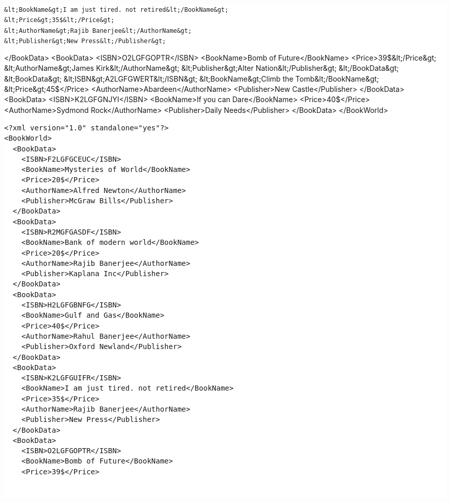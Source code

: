     &lt;BookName&gt;I am just tired. not retired&lt;/BookName&gt;
    &lt;Price&gt;35$&lt;/Price&gt;
    &lt;AuthorName&gt;Rajib Banerjee&lt;/AuthorName&gt;
    &lt;Publisher&gt;New Press&lt;/Publisher&gt;
  &lt;/BookData&gt;
  &lt;BookData&gt;
    &lt;ISBN&gt;O2LGFGOPTR&lt;/ISBN&gt;
    &lt;BookName&gt;Bomb of Future&lt;/BookName&gt;
    &lt;Price&gt;39$&lt;/Price&gt;
    &lt;AuthorName&gt;James Kirk&lt;/AuthorName&gt;
    &lt;Publisher&gt;Alter Nation&lt;/Publisher&gt;
  &lt;/BookData&gt;
  &lt;BookData&gt;
    &lt;ISBN&gt;A2LGFGWERT&lt;/ISBN&gt;
    &lt;BookName&gt;Climb the Tomb&lt;/BookName&gt;
    &lt;Price&gt;45$&lt;/Price&gt;
    &lt;AuthorName&gt;Abardeen&lt;/AuthorName&gt;
    &lt;Publisher&gt;New Castle&lt;/Publisher&gt;
  &lt;/BookData&gt;
  &lt;BookData&gt;
    &lt;ISBN&gt;K2LGFGNJYI&lt;/ISBN&gt;
    &lt;BookName&gt;If you can Dare&lt;/BookName&gt;
    &lt;Price&gt;40$&lt;/Price&gt;
    &lt;AuthorName&gt;Sydmond Rock&lt;/AuthorName&gt;
    &lt;Publisher&gt;Daily Needs&lt;/Publisher&gt;
  &lt;/BookData&gt;
&lt;/BookWorld&gt;

</pre>
<pre id="codePreview" class="xml">
&lt;?xml version=&quot;1.0&quot; standalone=&quot;yes&quot;?&gt;
&lt;BookWorld&gt;
  &lt;BookData&gt;
    &lt;ISBN&gt;F2LGFGCEUC&lt;/ISBN&gt;
    &lt;BookName&gt;Mysteries of World&lt;/BookName&gt;
    &lt;Price&gt;20$&lt;/Price&gt;
    &lt;AuthorName&gt;Alfred Newton&lt;/AuthorName&gt;
    &lt;Publisher&gt;McGraw Bills&lt;/Publisher&gt;
  &lt;/BookData&gt;
  &lt;BookData&gt;
    &lt;ISBN&gt;R2MGFGASDF&lt;/ISBN&gt;
    &lt;BookName&gt;Bank of modern world&lt;/BookName&gt;
    &lt;Price&gt;20$&lt;/Price&gt;
    &lt;AuthorName&gt;Rajib Banerjee&lt;/AuthorName&gt;
    &lt;Publisher&gt;Kaplana Inc&lt;/Publisher&gt;
  &lt;/BookData&gt;
  &lt;BookData&gt;
    &lt;ISBN&gt;H2LGFGBNFG&lt;/ISBN&gt;
    &lt;BookName&gt;Gulf and Gas&lt;/BookName&gt;
    &lt;Price&gt;40$&lt;/Price&gt;
    &lt;AuthorName&gt;Rahul Banerjee&lt;/AuthorName&gt;
    &lt;Publisher&gt;Oxford Newland&lt;/Publisher&gt;
  &lt;/BookData&gt;
  &lt;BookData&gt;
    &lt;ISBN&gt;K2LGFGUIFR&lt;/ISBN&gt;
    &lt;BookName&gt;I am just tired. not retired&lt;/BookName&gt;
    &lt;Price&gt;35$&lt;/Price&gt;
    &lt;AuthorName&gt;Rajib Banerjee&lt;/AuthorName&gt;
    &lt;Publisher&gt;New Press&lt;/Publisher&gt;
  &lt;/BookData&gt;
  &lt;BookData&gt;
    &lt;ISBN&gt;O2LGFGOPTR&lt;/ISBN&gt;
    &lt;BookName&gt;Bomb of Future&lt;/BookName&gt;
    &lt;Price&gt;39$&lt;/Price&gt;